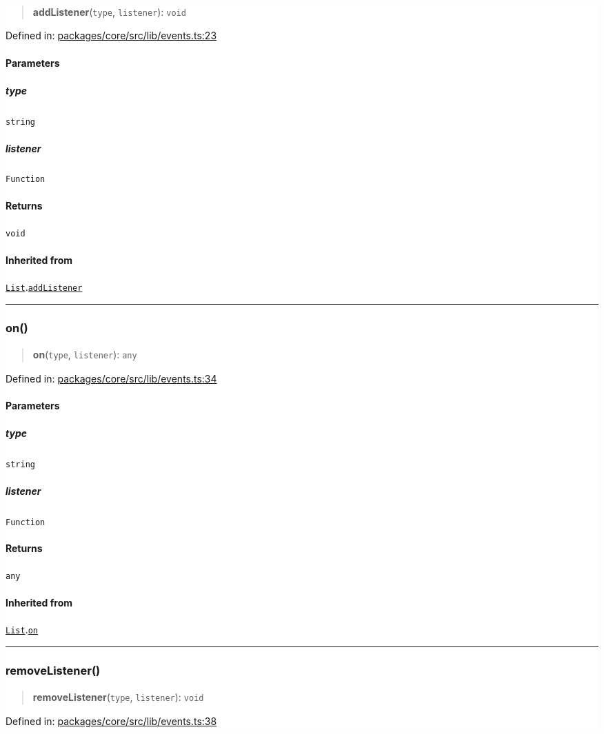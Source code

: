 > **addListener**(`type`, `listener`): `void`

Defined in: [packages/core/src/lib/events.ts:23](https://github.com/vdeantoni/unblessed/blob/alpha/packages/core/src/lib/events.ts#L23)

#### Parameters

##### type

`string`

##### listener

`Function`

#### Returns

`void`

#### Inherited from

[`List`](widgets.list.Class.List.md).[`addListener`](widgets.list.Class.List.md#addlistener)

---

### on()

> **on**(`type`, `listener`): `any`

Defined in: [packages/core/src/lib/events.ts:34](https://github.com/vdeantoni/unblessed/blob/alpha/packages/core/src/lib/events.ts#L34)

#### Parameters

##### type

`string`

##### listener

`Function`

#### Returns

`any`

#### Inherited from

[`List`](widgets.list.Class.List.md).[`on`](widgets.list.Class.List.md#on)

---

### removeListener()

> **removeListener**(`type`, `listener`): `void`

Defined in: [packages/core/src/lib/events.ts:38](https://github.com/vdeantoni/unblessed/blob/alpha/packages/core/src/lib/events.ts#L38)
